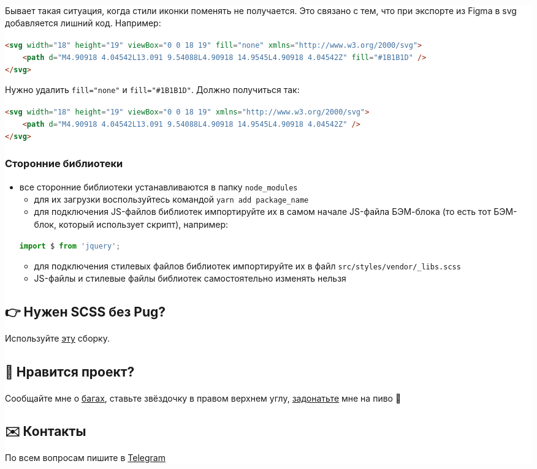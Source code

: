 Бывает такая ситуация, когда стили иконки поменять не получается. Это связано с тем, что при экспорте из Figma в svg добавляется лишний код. Например:

```html
<svg width="18" height="19" viewBox="0 0 18 19" fill="none" xmlns="http://www.w3.org/2000/svg">
	<path d="M4.90918 4.04542L13.091 9.54088L4.90918 14.9545L4.90918 4.04542Z" fill="#1B1B1D" />
</svg>
```

Нужно удалить `fill="none"` и `fill="#1B1B1D"`. Должно получиться так:

```html
<svg width="18" height="19" viewBox="0 0 18 19" xmlns="http://www.w3.org/2000/svg">
	<path d="M4.90918 4.04542L13.091 9.54088L4.90918 14.9545L4.90918 4.04542Z" />
</svg>
```

### Сторонние библиотеки

- все сторонние библиотеки устанавливаются в папку `node_modules`
  - для их загрузки воспользуйтеcь командой `yarn add package_name`
  - для подключения JS-файлов библиотек импортируйте их в самом начале JS-файла БЭМ-блока (то есть тот БЭМ-блок, который использует скрипт), например:
  ```javascript
  import $ from 'jquery';
  ```
  - для подключения стилевых файлов библиотек импортируйте их в файл `src/styles/vendor/_libs.scss`
  - JS-файлы и стилевые файлы библиотек самостоятельно изменять нельзя

## :point_right: Нужен SCSS без Pug?

Используйте [эту](https://github.com/andreyalexeich/gulp-scss-starter/) сборку.

## :yellow_heart: Нравится проект?

Сообщайте мне о [багах](https://github.com/andreyalexeich/gulp-pug-starter/issues), ставьте звёздочку в правом верхнем углу, [задонатьте](https://qiwi.com/n/ANDREYALEXEICH) мне на пиво :beer:

## :envelope: Контакты

По всем вопросам пишите в [Telegram](https://t.me/andreyalexeich)
